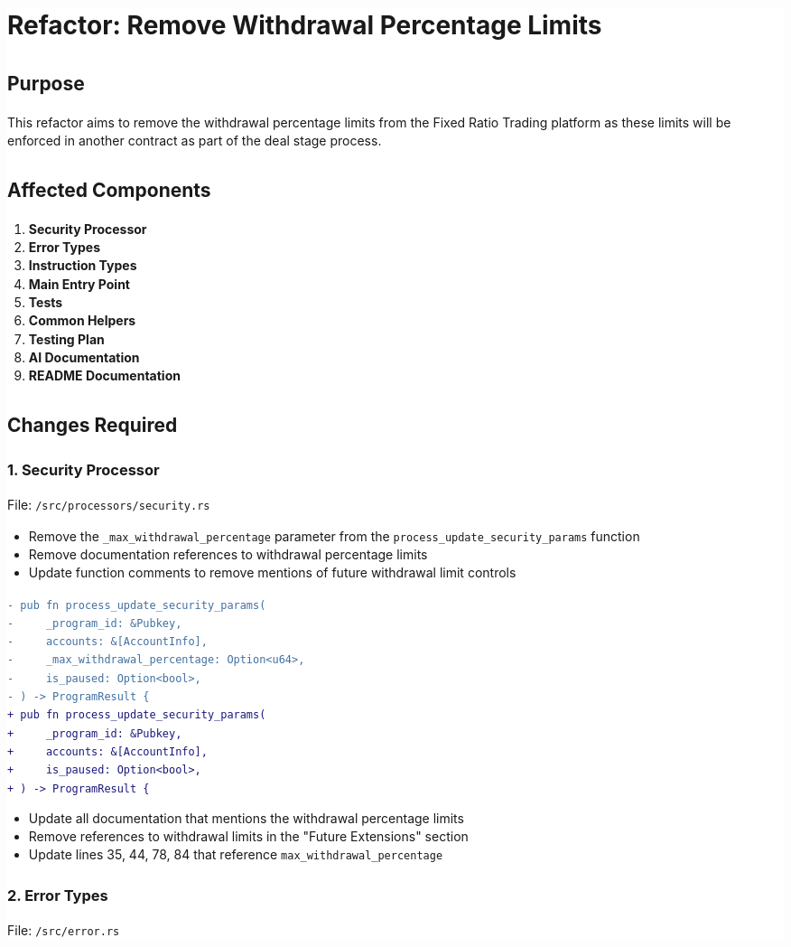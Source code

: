 # Refactor: Remove Withdrawal Percentage Limits

## Purpose

This refactor aims to remove the withdrawal percentage limits from the Fixed Ratio Trading platform as these limits will be enforced in another contract as part of the deal stage process.

## Affected Components

1. **Security Processor**
2. **Error Types**
3. **Instruction Types**
4. **Main Entry Point**
5. **Tests**
6. **Common Helpers**
7. **Testing Plan**
8. **AI Documentation**
9. **README Documentation**

## Changes Required

### 1. Security Processor

File: `/src/processors/security.rs`

- Remove the `_max_withdrawal_percentage` parameter from the `process_update_security_params` function
- Remove documentation references to withdrawal percentage limits
- Update function comments to remove mentions of future withdrawal limit controls

```diff
- pub fn process_update_security_params(
-     _program_id: &Pubkey,
-     accounts: &[AccountInfo],
-     _max_withdrawal_percentage: Option<u64>,
-     is_paused: Option<bool>,
- ) -> ProgramResult {
+ pub fn process_update_security_params(
+     _program_id: &Pubkey,
+     accounts: &[AccountInfo],
+     is_paused: Option<bool>,
+ ) -> ProgramResult {
```

- Update all documentation that mentions the withdrawal percentage limits
- Remove references to withdrawal limits in the "Future Extensions" section
- Update lines 35, 44, 78, 84 that reference `max_withdrawal_percentage`

### 2. Error Types

File: `/src/error.rs`
